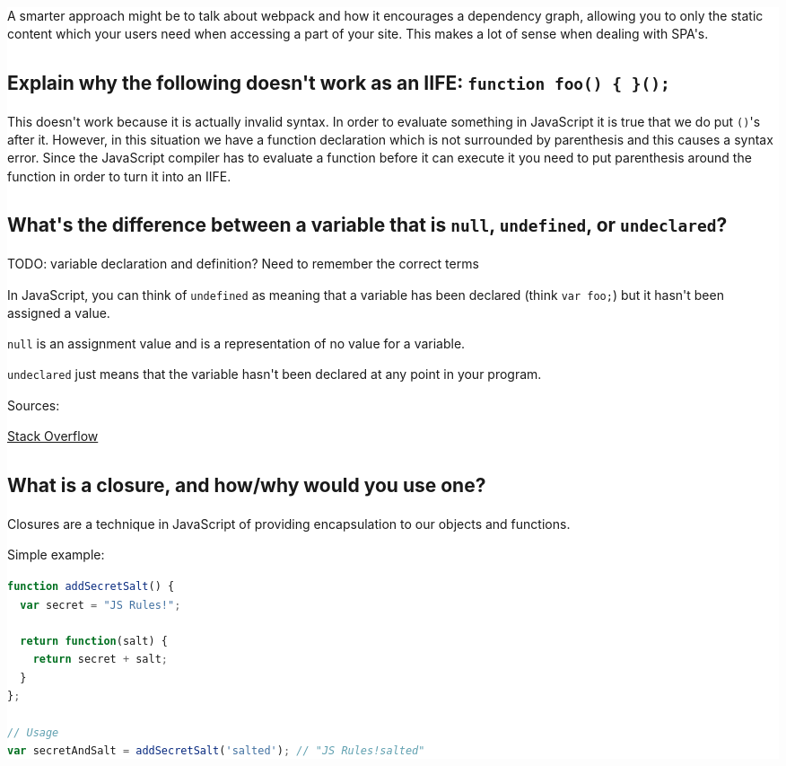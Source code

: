 A smarter approach might be to talk about webpack and how it encourages a
dependency graph, allowing you to only the static content which your users need
when accessing a part of your site. This makes a lot of sense when dealing with
SPA's.

## Explain why the following doesn't work as an IIFE: `function foo() { }();`

This doesn't work because it is actually invalid syntax. In order to evaluate
something in JavaScript it is true that we do put `()`'s after it. However, in
this situation we have a function declaration which is not surrounded by
parenthesis and this causes a syntax error. Since the JavaScript compiler has to
evaluate a function before it can execute it you need to put parenthesis around
the function in order to turn it into an IIFE.

## What's the difference between a variable that is `null`, `undefined`, or `undeclared`?

TODO: variable declaration and definition? Need to remember the correct terms

In JavaScript, you can think of `undefined` as meaning that a variable has been
declared (think `var foo;`) but it hasn't been assigned a value. 

`null` is an assignment value and is a representation of no value for a
variable.

`undeclared` just means that the variable hasn't been declared at any point in
your program. 

Sources:

[Stack Overflow](http://stackoverflow.com/questions/5076944/what-is-the-difference-between-null-and-undefined-in-javascript)

## What is a closure, and how/why would you use one?

Closures are a technique in JavaScript of providing encapsulation to our objects
and functions.

Simple example:

```javascript
function addSecretSalt() {
  var secret = "JS Rules!";

  return function(salt) {
    return secret + salt;
  }
};

// Usage
var secretAndSalt = addSecretSalt('salted'); // "JS Rules!salted"
```
